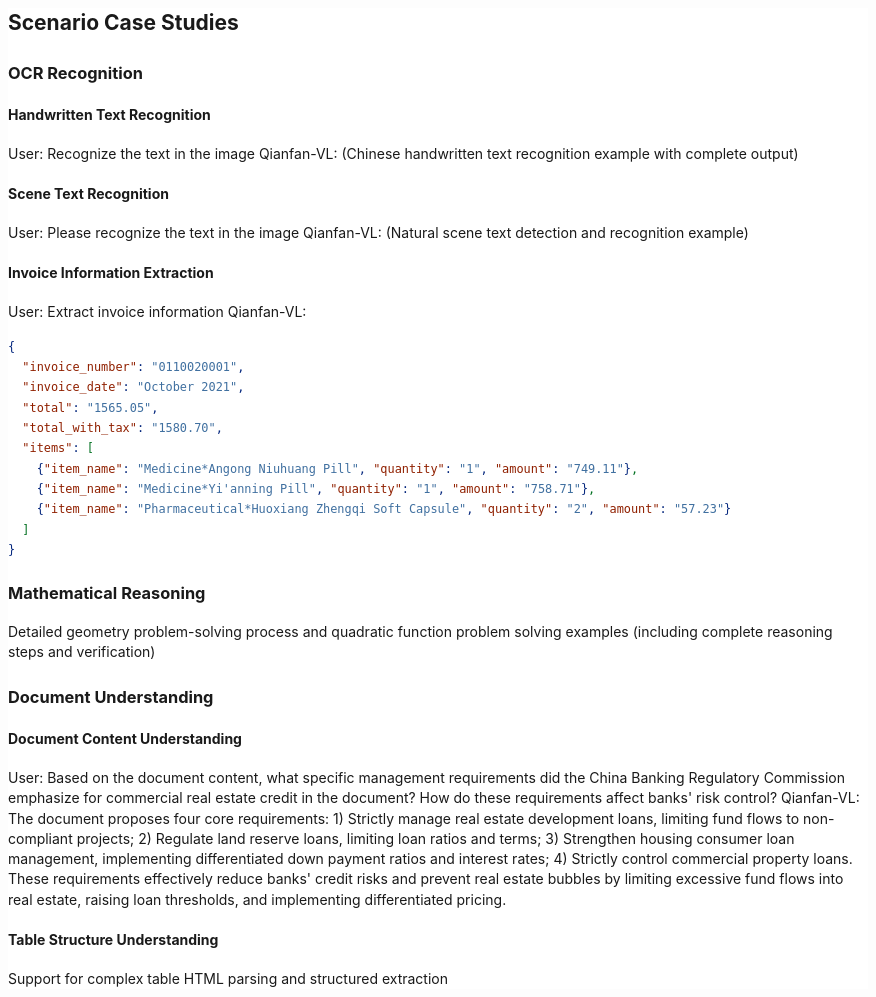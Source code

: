 ## Scenario Case Studies

### OCR Recognition

#### Handwritten Text Recognition
User: Recognize the text in the image
Qianfan-VL: (Chinese handwritten text recognition example with complete output)

#### Scene Text Recognition
User: Please recognize the text in the image
Qianfan-VL: (Natural scene text detection and recognition example)

#### Invoice Information Extraction
User: Extract invoice information
Qianfan-VL:
```json
{
  "invoice_number": "0110020001",
  "invoice_date": "October 2021",
  "total": "1565.05",
  "total_with_tax": "1580.70",
  "items": [
    {"item_name": "Medicine*Angong Niuhuang Pill", "quantity": "1", "amount": "749.11"},
    {"item_name": "Medicine*Yi'anning Pill", "quantity": "1", "amount": "758.71"},
    {"item_name": "Pharmaceutical*Huoxiang Zhengqi Soft Capsule", "quantity": "2", "amount": "57.23"}
  ]
}
```

### Mathematical Reasoning

Detailed geometry problem-solving process and quadratic function problem solving examples (including complete reasoning steps and verification)

### Document Understanding

#### Document Content Understanding
User: Based on the document content, what specific management requirements did the China Banking Regulatory Commission emphasize for commercial real estate credit in the document? How do these requirements affect banks' risk control?
Qianfan-VL: The document proposes four core requirements: 1) Strictly manage real estate development loans, limiting fund flows to non-compliant projects; 2) Regulate land reserve loans, limiting loan ratios and terms; 3) Strengthen housing consumer loan management, implementing differentiated down payment ratios and interest rates; 4) Strictly control commercial property loans. These requirements effectively reduce banks' credit risks and prevent real estate bubbles by limiting excessive fund flows into real estate, raising loan thresholds, and implementing differentiated pricing.

#### Table Structure Understanding
Support for complex table HTML parsing and structured extraction
